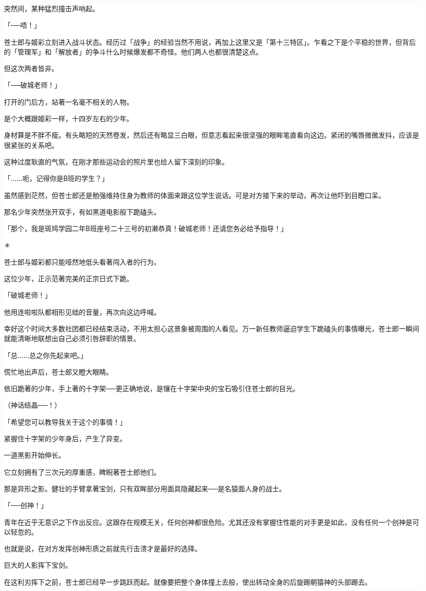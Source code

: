 突然间，某种猛烈撞击声响起。

「──唔！」

苍士郎与姬彩立刻进入战斗状态。经历过「战争」的经验当然不用说，再加上这里又是「第十三特区」。乍看之下是个平稳的世界，但背后的「管理军」和「解放者」的争斗什么时候爆发都不奇怪。他们两人也都很清楚这点。

但这次两者皆非。

「──破城老师！」

打开的门后方，站著一名毫不相关的人物。

是个大概跟姬彩一样，十四岁左右的少年。

身材算是不胖不瘦。有头略短的天然卷发，然后还有略显三白眼，但意志看起来很坚强的眼眸笔直看向这边。紧闭的嘴唇微微发抖，应该是很紧张的关系吧。

这种过度耿直的气氛，在刚才那些运动会的照片里也给人留下深刻的印象。

「……呃，记得你是B班的学生？」

虽然感到茫然，但苍士郎还是勉强维持住身为教师的体面来跟这位学生说话。可是对方接下来的举动，再次让他吓到目瞪口呆。

那名少年突然张开双手，有如黑道电影般下跪磕头。

「那个，我是斑鸠学园二年B班座号二十三号的初濑恭真！破城老师！还请您务必给予指导！」

＊

苍士郎与姬彩都只能哑然地低头看著闯入者的行为。

这位少年，正示范著完美的正宗日式下跪。

「破城老师！」

他用连啦啦队都相形见绌的音量，再次向这边呼喊。

幸好这个时间大多数社团都已经结束活动，不用太担心这景象被周围的人看见。万一新任教师逼迫学生下跪磕头的事情曝光，苍士郎一瞬间就能清晰地联想出自己必须引咎辞职的情景。

「总……总之你先起来吧。」

慌忙地出声后，苍士郎又瞪大眼睛。

依旧跪著的少年，手上著的十字架──更正确地说，是镶在十字架中央的宝石吸引住苍士郎的目光。

（神话结晶──！）

「希望您可以教导我关于这个的事情！」

紧握住十字架的少年身后，产生了异变。

一道黑影开始伸长。

它立刻拥有了三次元的厚重感，睥睨著苍士郎他们。

那是异形之影。健壮的手臂拿著宝剑，只有双眸部分用面具隐藏起来──是名猿面人身的战士。

「──创神！」

青年在近乎无意识之下作出反应。这跟存在规模无关，任何创神都很危险。尤其还没有掌握住性能的对手更是如此，没有任何一个创神是可以轻忽的。

也就是说，在对方发挥创神形质之前就先行击溃才是最好的选择。

巨大的人影挥下宝剑。

在这利刃挥下之前，苍士郎已经早一步跳跃而起。就像要把整个身体撞上去般，使出转动全身的后旋踢朝猿神的头部踢去。
